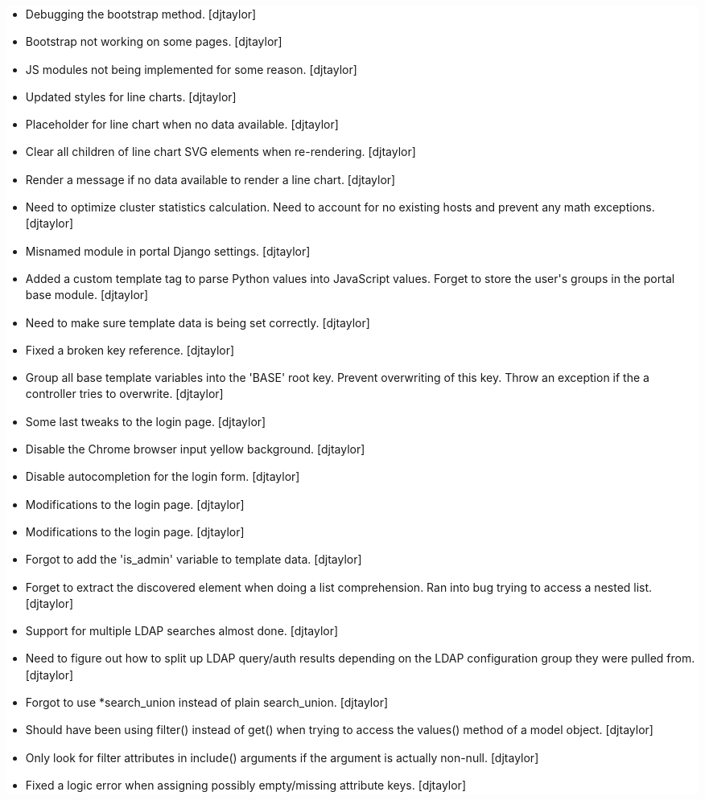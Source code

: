 - Debugging the bootstrap method. [djtaylor]

- Bootstrap not working on some pages. [djtaylor]

- JS modules not being implemented for some reason. [djtaylor]

- Updated styles for line charts. [djtaylor]

- Placeholder for line chart when no data available. [djtaylor]

- Clear all children of line chart SVG elements when re-rendering.
  [djtaylor]

- Render a message if no data available to render a line chart.
  [djtaylor]

- Need to optimize cluster statistics calculation. Need to account for
  no existing hosts and prevent any math exceptions. [djtaylor]

- Misnamed module in portal Django settings. [djtaylor]

- Added a custom template tag to parse Python values into JavaScript
  values. Forget to store the user's groups in the portal base module.
  [djtaylor]

- Need to make sure template data is being set correctly. [djtaylor]

- Fixed a broken key reference. [djtaylor]

- Group all base template variables into the 'BASE' root key. Prevent
  overwriting of this key. Throw an exception if the a controller tries
  to overwrite. [djtaylor]

- Some last tweaks to the login page. [djtaylor]

- Disable the Chrome browser input yellow background. [djtaylor]

- Disable autocompletion for the login form. [djtaylor]

- Modifications to the login page. [djtaylor]

- Modifications to the login page. [djtaylor]

- Forgot to add the 'is_admin' variable to template data. [djtaylor]

- Forget to extract the discovered element when doing a list
  comprehension. Ran into bug trying to access a nested list. [djtaylor]

- Support for multiple LDAP searches almost done. [djtaylor]

- Need to figure out how to split up LDAP query/auth results depending
  on the LDAP configuration group they were pulled from. [djtaylor]

- Forgot to use *search_union instead of plain search_union. [djtaylor]

- Should have been using filter() instead of get() when trying to access
  the values() method of a model object. [djtaylor]

- Only look for filter attributes in include() arguments if the argument
  is actually non-null. [djtaylor]

- Fixed a logic error when assigning possibly empty/missing attribute
  keys. [djtaylor]
